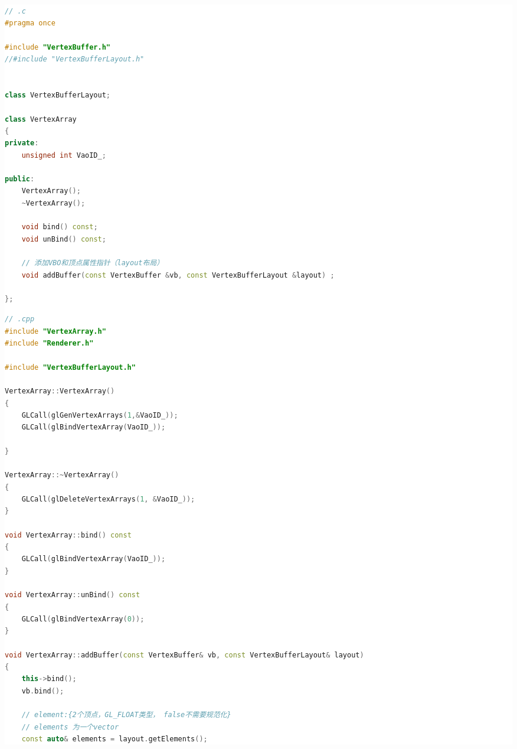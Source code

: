 ```cpp
// .c
#pragma once

#include "VertexBuffer.h"
//#include "VertexBufferLayout.h"


class VertexBufferLayout;

class VertexArray
{
private:
	unsigned int VaoID_;

public:
	VertexArray();
	~VertexArray();

	void bind() const;
	void unBind() const;

	// 添加VBO和顶点属性指针（layout布局）
	void addBuffer(const VertexBuffer &vb, const VertexBufferLayout &layout) ;

};
```

```cpp
// .cpp
#include "VertexArray.h"
#include "Renderer.h"

#include "VertexBufferLayout.h"

VertexArray::VertexArray()
{
    GLCall(glGenVertexArrays(1,&VaoID_));
    GLCall(glBindVertexArray(VaoID_));

}

VertexArray::~VertexArray()
{
    GLCall(glDeleteVertexArrays(1, &VaoID_));
}

void VertexArray::bind() const
{
    GLCall(glBindVertexArray(VaoID_));
}

void VertexArray::unBind() const
{
    GLCall(glBindVertexArray(0));
}

void VertexArray::addBuffer(const VertexBuffer& vb, const VertexBufferLayout& layout)
{   
    this->bind();
    vb.bind();

    // element:{2个顶点，GL_FLOAT类型， false不需要规范化}
    // elements 为一个vector
    const auto& elements = layout.getElements();
```